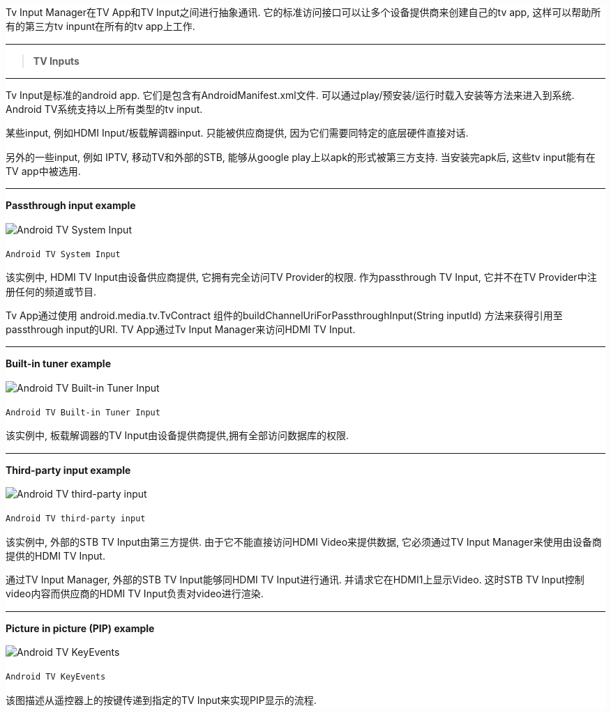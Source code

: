 Tv Input Manager在TV App和TV Input之间进行抽象通讯. 它的标准访问接口可以让多个设备提供商来创建自己的tv app, 这样可以帮助所有的第三方tv inpunt在所有的tv app上工作.

-----
> **TV Inputs**

-----
Tv Input是标准的android app. 它们是包含有AndroidManifest.xml文件. 可以通过play/预安装/运行时载入安装等方法来进入到系统. Android TV系统支持以上所有类型的tv input.

某些input, 例如HDMI Input/板载解调器input. 只能被供应商提供, 因为它们需要同特定的底层硬件直接对话. 

另外的一些input, 例如 IPTV, 移动TV和外部的STB, 能够从google play上以apk的形式被第三方支持. 当安装完apk后, 这些tv input能有在TV app中被选用.

-----
**Passthrough input example**

![Android TV System Input](http://source.android.com/devices/tv/images/TIF_HDMI_TV_Input.png)

`Android TV System Input`

该实例中, HDMI TV Input由设备供应商提供, 它拥有完全访问TV Provider的权限. 作为passthrough TV Input, 它并不在TV Provider中注册任何的频道或节目. 

Tv App通过使用 android.media.tv.TvContract 组件的buildChannelUriForPassthroughInput(String inputId) 方法来获得引用至passthrough input的URI. TV App通过Tv Input Manager来访问HDMI TV Input.

-----
**Built-in tuner example**

![Android TV Built-in Tuner Input](http://source.android.com/devices/tv/images/Built-in_Tuner_TV_Input.png)

`Android TV Built-in Tuner Input`

该实例中, 板载解调器的TV Input由设备提供商提供,拥有全部访问数据库的权限.

-----
**Third-party input example**

![Android TV third-party input](http://source.android.com/devices/tv/images/Third-party_Input_HDMI.png)

`Android TV third-party input`

该实例中, 外部的STB TV Input由第三方提供. 由于它不能直接访问HDMI Video来提供数据, 它必须通过TV Input Manager来使用由设备商提供的HDMI TV Input.

通过TV Input Manager, 外部的STB TV Input能够同HDMI TV Input进行通讯. 并请求它在HDMI1上显示Video. 这时STB TV Input控制video内容而供应商的HDMI TV Input负责对video进行渲染.

-----
**Picture in picture (PIP) example**

![Android TV KeyEvents](http://source.android.com/devices/tv/images/TIF_PIP-PAP.png)

`Android TV KeyEvents`

该图描述从遥控器上的按键传递到指定的TV Input来实现PIP显示的流程. 
